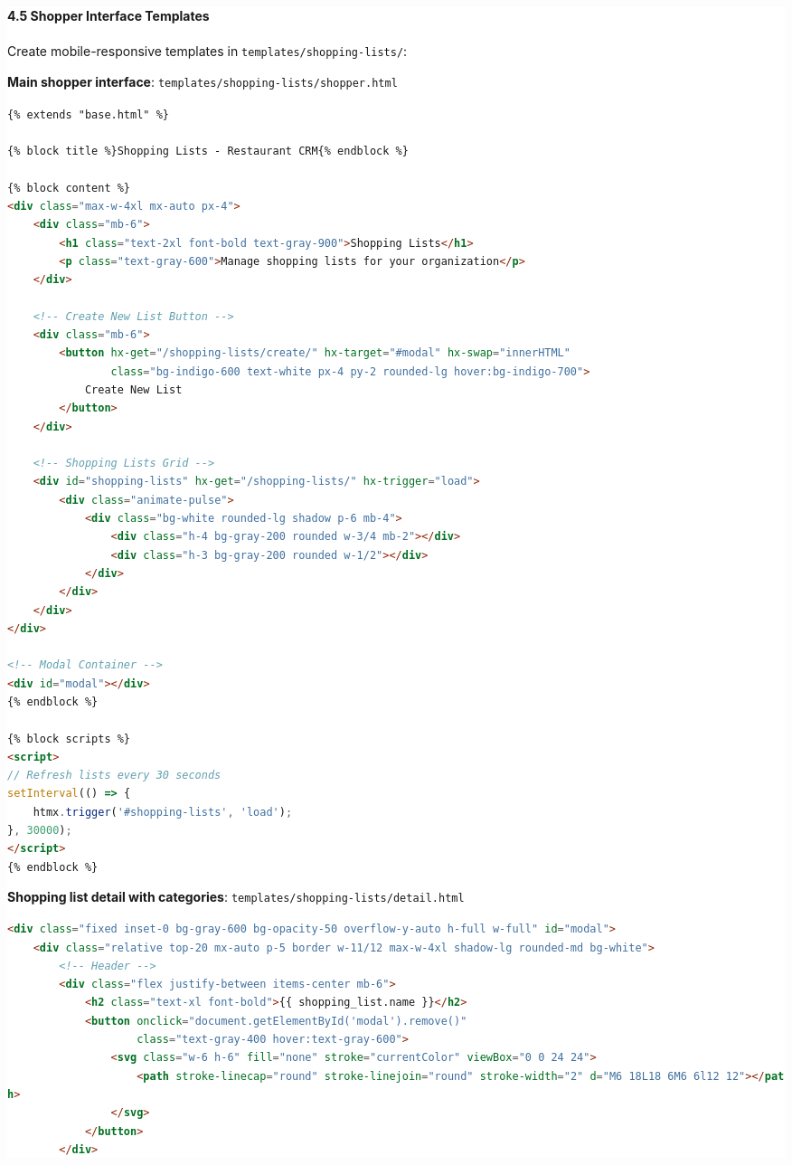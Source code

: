 #### 4.5 Shopper Interface Templates
Create mobile-responsive templates in `templates/shopping-lists/`:

**Main shopper interface**: `templates/shopping-lists/shopper.html`
```html
{% extends "base.html" %}

{% block title %}Shopping Lists - Restaurant CRM{% endblock %}

{% block content %}
<div class="max-w-4xl mx-auto px-4">
    <div class="mb-6">
        <h1 class="text-2xl font-bold text-gray-900">Shopping Lists</h1>
        <p class="text-gray-600">Manage shopping lists for your organization</p>
    </div>

    <!-- Create New List Button -->
    <div class="mb-6">
        <button hx-get="/shopping-lists/create/" hx-target="#modal" hx-swap="innerHTML"
                class="bg-indigo-600 text-white px-4 py-2 rounded-lg hover:bg-indigo-700">
            Create New List
        </button>
    </div>

    <!-- Shopping Lists Grid -->
    <div id="shopping-lists" hx-get="/shopping-lists/" hx-trigger="load">
        <div class="animate-pulse">
            <div class="bg-white rounded-lg shadow p-6 mb-4">
                <div class="h-4 bg-gray-200 rounded w-3/4 mb-2"></div>
                <div class="h-3 bg-gray-200 rounded w-1/2"></div>
            </div>
        </div>
    </div>
</div>

<!-- Modal Container -->
<div id="modal"></div>
{% endblock %}

{% block scripts %}
<script>
// Refresh lists every 30 seconds
setInterval(() => {
    htmx.trigger('#shopping-lists', 'load');
}, 30000);
</script>
{% endblock %}
```

**Shopping list detail with categories**: `templates/shopping-lists/detail.html`
```html
<div class="fixed inset-0 bg-gray-600 bg-opacity-50 overflow-y-auto h-full w-full" id="modal">
    <div class="relative top-20 mx-auto p-5 border w-11/12 max-w-4xl shadow-lg rounded-md bg-white">
        <!-- Header -->
        <div class="flex justify-between items-center mb-6">
            <h2 class="text-xl font-bold">{{ shopping_list.name }}</h2>
            <button onclick="document.getElementById('modal').remove()" 
                    class="text-gray-400 hover:text-gray-600">
                <svg class="w-6 h-6" fill="none" stroke="currentColor" viewBox="0 0 24 24">
                    <path stroke-linecap="round" stroke-linejoin="round" stroke-width="2" d="M6 18L18 6M6 6l12 12"></path>
                </svg>
            </button>
        </div>
```